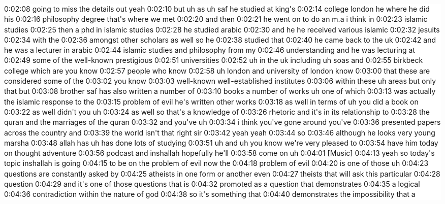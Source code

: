 <a onclick="modifyYTiframeseektime('128')">0:02:08 going to miss the details out yeah</a>
<a onclick="modifyYTiframeseektime('130')">0:02:10 but uh as uh saf he studied at king's</a>
<a onclick="modifyYTiframeseektime('134')">0:02:14 college london he where he did his</a>
<a onclick="modifyYTiframeseektime('136')">0:02:16 philosophy degree that's where we met</a>
<a onclick="modifyYTiframeseektime('140')">0:02:20 and then</a>
<a onclick="modifyYTiframeseektime('141')">0:02:21 he went on to do an m.a i think in</a>
<a onclick="modifyYTiframeseektime('143')">0:02:23 islamic studies</a>
<a onclick="modifyYTiframeseektime('145')">0:02:25 then a phd in islamic studies</a>
<a onclick="modifyYTiframeseektime('148')">0:02:28 he studied arabic</a>
<a onclick="modifyYTiframeseektime('150')">0:02:30 and he he received various islamic</a>
<a onclick="modifyYTiframeseektime('152')">0:02:32 jesuits</a>
<a onclick="modifyYTiframeseektime('154')">0:02:34 with the</a>
<a onclick="modifyYTiframeseektime('156')">0:02:36 amongst other scholars as well so he</a>
<a onclick="modifyYTiframeseektime('158')">0:02:38 studied that</a>
<a onclick="modifyYTiframeseektime('160')">0:02:40 he came back to the uk</a>
<a onclick="modifyYTiframeseektime('162')">0:02:42 and he was a lecturer in arabic</a>
<a onclick="modifyYTiframeseektime('164')">0:02:44 islamic studies and philosophy from my</a>
<a onclick="modifyYTiframeseektime('166')">0:02:46 understanding and he was lecturing at</a>
<a onclick="modifyYTiframeseektime('169')">0:02:49 some of the well-known prestigious</a>
<a onclick="modifyYTiframeseektime('171')">0:02:51 universities</a>
<a onclick="modifyYTiframeseektime('172')">0:02:52 uh in the uk including uh soas and</a>
<a onclick="modifyYTiframeseektime('175')">0:02:55 birkbeck college which are you know</a>
<a onclick="modifyYTiframeseektime('177')">0:02:57 people who know</a>
<a onclick="modifyYTiframeseektime('178')">0:02:58 uh london and university of london know</a>
<a onclick="modifyYTiframeseektime('180')">0:03:00 that these are considered some of the</a>
<a onclick="modifyYTiframeseektime('182')">0:03:02 you know</a>
<a onclick="modifyYTiframeseektime('183')">0:03:03 well-known well-established institutes</a>
<a onclick="modifyYTiframeseektime('186')">0:03:06 within these uh areas but only that but</a>
<a onclick="modifyYTiframeseektime('188')">0:03:08 brother saf has also written a number of</a>
<a onclick="modifyYTiframeseektime('190')">0:03:10 books a number of works uh one of which</a>
<a onclick="modifyYTiframeseektime('193')">0:03:13 was actually the islamic response to the</a>
<a onclick="modifyYTiframeseektime('195')">0:03:15 problem of evil he's written other works</a>
<a onclick="modifyYTiframeseektime('198')">0:03:18 as well in terms of uh you did a book on</a>
<a onclick="modifyYTiframeseektime('202')">0:03:22 as well didn't you uh</a>
<a onclick="modifyYTiframeseektime('204')">0:03:24 as well so that's a knowledge of</a>
<a onclick="modifyYTiframeseektime('206')">0:03:26 rhetoric and it's in its relationship to</a>
<a onclick="modifyYTiframeseektime('208')">0:03:28 the quran and the marriages of the quran</a>
<a onclick="modifyYTiframeseektime('212')">0:03:32 and you've uh</a>
<a onclick="modifyYTiframeseektime('214')">0:03:34 i think you've gone around you've</a>
<a onclick="modifyYTiframeseektime('216')">0:03:36 presented papers across the country and</a>
<a onclick="modifyYTiframeseektime('219')">0:03:39 the world isn't that right sir</a>
<a onclick="modifyYTiframeseektime('222')">0:03:42 yeah yeah</a>
<a onclick="modifyYTiframeseektime('224')">0:03:44 so</a>
<a onclick="modifyYTiframeseektime('226')">0:03:46 although he looks very young marsha</a>
<a onclick="modifyYTiframeseektime('228')">0:03:48 allah has uh has done lots of studying</a>
<a onclick="modifyYTiframeseektime('231')">0:03:51 uh and uh you know we're very pleased to</a>
<a onclick="modifyYTiframeseektime('234')">0:03:54 have him today on thought adventure</a>
<a onclick="modifyYTiframeseektime('236')">0:03:56 podcast and inshallah hopefully he'll</a>
<a onclick="modifyYTiframeseektime('238')">0:03:58 come on uh</a>
<a onclick="modifyYTiframeseektime('241')">0:04:01 [Music]</a>
<a onclick="modifyYTiframeseektime('253')">0:04:13 yeah so today's topic inshallah is going</a>
<a onclick="modifyYTiframeseektime('255')">0:04:15 to be on the problem of evil now the</a>
<a onclick="modifyYTiframeseektime('258')">0:04:18 problem of evil</a>
<a onclick="modifyYTiframeseektime('260')">0:04:20 is one of those uh</a>
<a onclick="modifyYTiframeseektime('263')">0:04:23 questions are constantly asked by</a>
<a onclick="modifyYTiframeseektime('265')">0:04:25 atheists in one form or another even</a>
<a onclick="modifyYTiframeseektime('267')">0:04:27 theists that will ask this particular</a>
<a onclick="modifyYTiframeseektime('268')">0:04:28 question</a>
<a onclick="modifyYTiframeseektime('269')">0:04:29 and it's one of those questions that is</a>
<a onclick="modifyYTiframeseektime('272')">0:04:32 promoted as a question that demonstrates</a>
<a onclick="modifyYTiframeseektime('275')">0:04:35 a logical</a>
<a onclick="modifyYTiframeseektime('276')">0:04:36 contradiction within the nature of god</a>
<a onclick="modifyYTiframeseektime('278')">0:04:38 so it's something that</a>
<a onclick="modifyYTiframeseektime('280')">0:04:40 demonstrates the impossibility that a</a>
